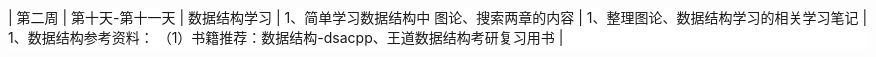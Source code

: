 | 第二周 | 第十天-第十一天     | 数据结构学习       | 1、简单学习数据结构中 图论、搜索两章的内容                                                                                                                                                                                                                                                                                                                                                                                                                                                                                                                                                                                                                                                                                                                                                                                                                                                                                                                                                                                                                                                                                                                                                                                                                                                                                                                                                                                                                                                                                                                                                                                                                                                                                                                                                                                                                                                                                                                                                                                                                                                                                                                                                                                                                                                                                                                                                                                                                                                                                                                                                                                                                                                                                                                                                                                                                                                                                           | 1、整理图论、数据结构学习的相关学习笔记                                                                                                                                                                                                                         | 1、数据结构参考资料： （1）书籍推荐：数据结构-dsacpp、王道数据结构考研复习用书                                                                                                                                                                                                                                                                                                                                                                                                                                                                                                                                                                                                                                                                                                                                                                                                                           |
